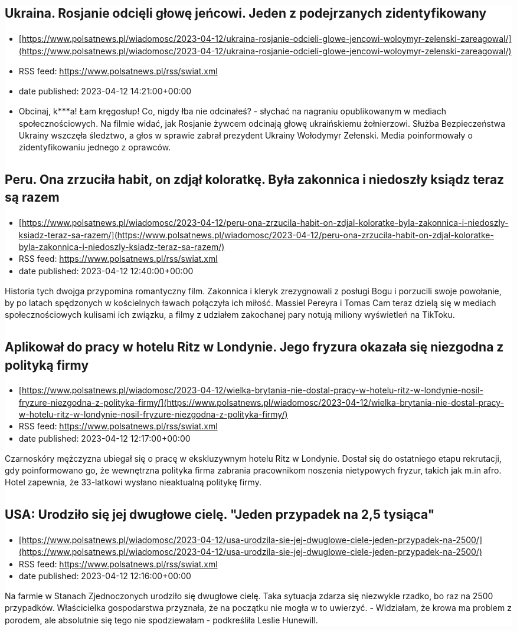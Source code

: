 ## Ukraina. Rosjanie odcięli głowę jeńcowi. Jeden z podejrzanych zidentyfikowany
 - [https://www.polsatnews.pl/wiadomosc/2023-04-12/ukraina-rosjanie-odcieli-glowe-jencowi-woloymyr-zelenski-zareagowal/](https://www.polsatnews.pl/wiadomosc/2023-04-12/ukraina-rosjanie-odcieli-glowe-jencowi-woloymyr-zelenski-zareagowal/)
 - RSS feed: https://www.polsatnews.pl/rss/swiat.xml
 - date published: 2023-04-12 14:21:00+00:00

- Obcinaj, k***a! Łam kręgosłup! Co, nigdy łba nie odcinałeś? - słychać na nagraniu opublikowanym w mediach społecznościowych. Na filmie widać, jak Rosjanie żywcem odcinają głowę ukraińskiemu żołnierzowi. Służba Bezpieczeństwa Ukrainy wszczęła śledztwo, a głos w sprawie zabrał prezydent Ukrainy Wołodymyr Zełenski. Media poinformowały o zidentyfikowaniu jednego z oprawców.

## Peru. Ona zrzuciła habit, on zdjął koloratkę. Była zakonnica i niedoszły ksiądz teraz są razem
 - [https://www.polsatnews.pl/wiadomosc/2023-04-12/peru-ona-zrzucila-habit-on-zdjal-koloratke-byla-zakonnica-i-niedoszly-ksiadz-teraz-sa-razem/](https://www.polsatnews.pl/wiadomosc/2023-04-12/peru-ona-zrzucila-habit-on-zdjal-koloratke-byla-zakonnica-i-niedoszly-ksiadz-teraz-sa-razem/)
 - RSS feed: https://www.polsatnews.pl/rss/swiat.xml
 - date published: 2023-04-12 12:40:00+00:00

Historia tych dwojga przypomina romantyczny film. Zakonnica i kleryk zrezygnowali z posługi Bogu i porzucili swoje powołanie, by po latach spędzonych w kościelnych ławach połączyła ich miłość. Massiel Pereyra i Tomas Cam teraz dzielą się w mediach społecznościowych kulisami ich związku, a filmy z udziałem zakochanej pary notują miliony wyświetleń na TikToku.

## Aplikował do pracy w hotelu Ritz w Londynie. Jego fryzura okazała się niezgodna z polityką firmy
 - [https://www.polsatnews.pl/wiadomosc/2023-04-12/wielka-brytania-nie-dostal-pracy-w-hotelu-ritz-w-londynie-nosil-fryzure-niezgodna-z-polityka-firmy/](https://www.polsatnews.pl/wiadomosc/2023-04-12/wielka-brytania-nie-dostal-pracy-w-hotelu-ritz-w-londynie-nosil-fryzure-niezgodna-z-polityka-firmy/)
 - RSS feed: https://www.polsatnews.pl/rss/swiat.xml
 - date published: 2023-04-12 12:17:00+00:00

Czarnoskóry mężczyzna ubiegał się o pracę w ekskluzywnym hotelu Ritz w Londynie. Dostał się do ostatniego etapu rekrutacji, gdy poinformowano go, że wewnętrzna polityka firma zabrania pracownikom noszenia nietypowych fryzur, takich jak m.in afro. Hotel zapewnia, że 33-latkowi wysłano nieaktualną politykę firmy.

## USA: Urodziło się jej dwugłowe cielę. "Jeden przypadek na 2,5 tysiąca"
 - [https://www.polsatnews.pl/wiadomosc/2023-04-12/usa-urodzila-sie-jej-dwuglowe-ciele-jeden-przypadek-na-2500/](https://www.polsatnews.pl/wiadomosc/2023-04-12/usa-urodzila-sie-jej-dwuglowe-ciele-jeden-przypadek-na-2500/)
 - RSS feed: https://www.polsatnews.pl/rss/swiat.xml
 - date published: 2023-04-12 12:16:00+00:00

Na farmie w Stanach Zjednoczonych urodziło się dwugłowe cielę. Taka sytuacja zdarza się niezwykle rzadko, bo raz na 2500 przypadków. Właścicielka gospodarstwa przyznała, że na początku nie mogła w to uwierzyć. - Widziałam, że krowa ma problem z porodem, ale absolutnie się tego nie spodziewałam - podkreśliła Leslie Hunewill.
